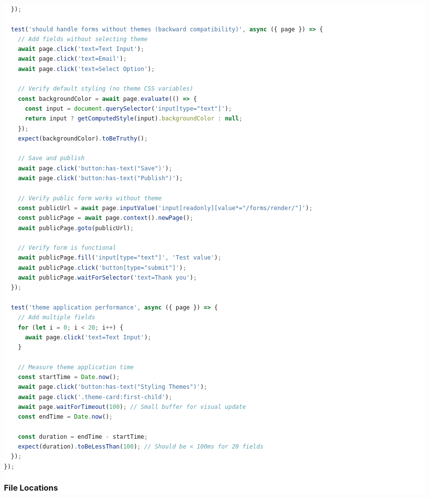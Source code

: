 ```typescript
  });

  test('should handle forms without themes (backward compatibility)', async ({ page }) => {
    // Add fields without selecting theme
    await page.click('text=Text Input');
    await page.click('text=Email');
    await page.click('text=Select Option');

    // Verify default styling (no theme CSS variables)
    const backgroundColor = await page.evaluate(() => {
      const input = document.querySelector('input[type="text"]');
      return input ? getComputedStyle(input).backgroundColor : null;
    });
    expect(backgroundColor).toBeTruthy();

    // Save and publish
    await page.click('button:has-text("Save")');
    await page.click('button:has-text("Publish")');

    // Verify public form works without theme
    const publicUrl = await page.inputValue('input[readonly][value*="/forms/render/"]');
    const publicPage = await page.context().newPage();
    await publicPage.goto(publicUrl);

    // Verify form is functional
    await publicPage.fill('input[type="text"]', 'Test value');
    await publicPage.click('button[type="submit"]');
    await publicPage.waitForSelector('text=Thank you');
  });

  test('theme application performance', async ({ page }) => {
    // Add multiple fields
    for (let i = 0; i < 20; i++) {
      await page.click('text=Text Input');
    }

    // Measure theme application time
    const startTime = Date.now();
    await page.click('button:has-text("Styling Themes")');
    await page.click('.theme-card:first-child');
    await page.waitForTimeout(100); // Small buffer for visual update
    const endTime = Date.now();

    const duration = endTime - startTime;
    expect(duration).toBeLessThan(100); // Should be < 100ms for 20 fields
  });
});
```

### File Locations
